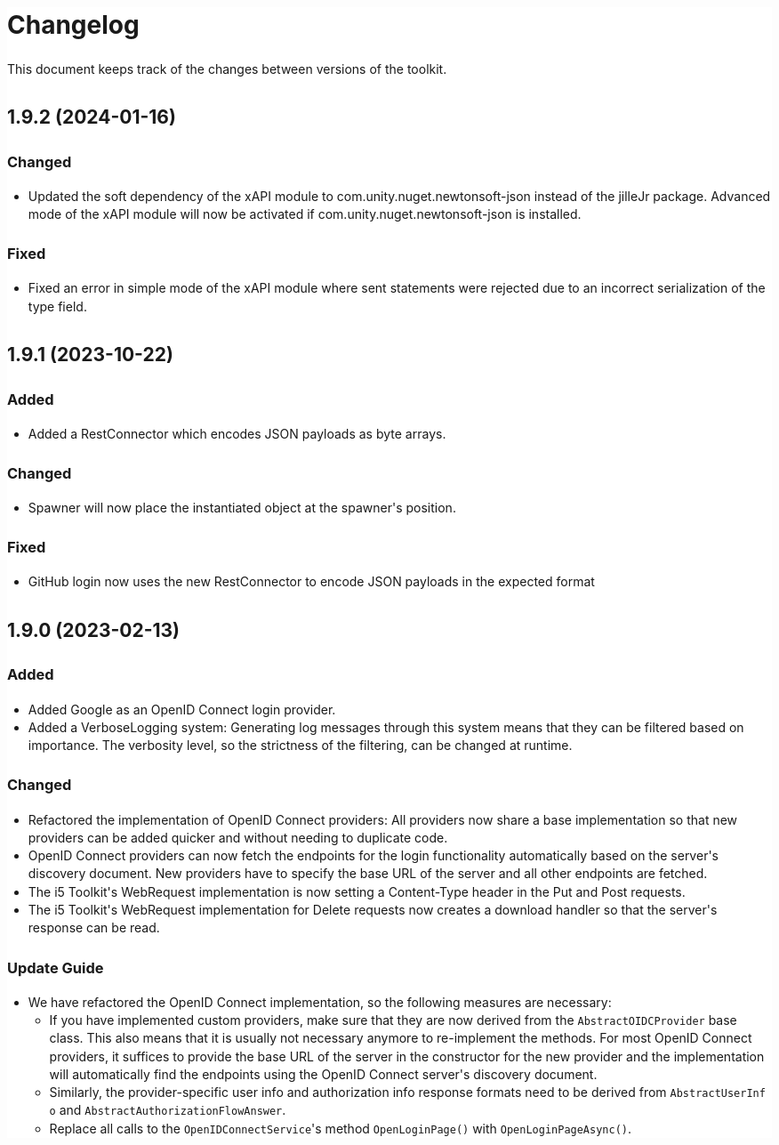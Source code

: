 # Changelog

This document keeps track of the changes between versions of the toolkit.

## 1.9.2 (2024-01-16)

### Changed
- Updated the soft dependency of the xAPI module to com.unity.nuget.newtonsoft-json instead of the jilleJr package. Advanced mode of the xAPI module will now be activated if com.unity.nuget.newtonsoft-json is installed.

### Fixed
- Fixed an error in simple mode of the xAPI module where sent statements were rejected due to an incorrect serialization of the type field.

## 1.9.1 (2023-10-22)

### Added
- Added a RestConnector which encodes JSON payloads as byte arrays.

### Changed
- Spawner will now place the instantiated object at the spawner's position.

### Fixed
- GitHub login now uses the new RestConnector to encode JSON payloads in the expected format

## 1.9.0 (2023-02-13)

### Added
- Added Google as an OpenID Connect login provider.
- Added a VerboseLogging system:
  Generating log messages through this system means that they can be filtered based on importance.
  The verbosity level, so the strictness of the filtering, can be changed at runtime.

### Changed
- Refactored the implementation of OpenID Connect providers:
  All providers now share a base implementation so that new providers can be added quicker and without needing to duplicate code.
- OpenID Connect providers can now fetch the endpoints for the login functionality automatically based on the server's discovery document.
  New providers have to specify the base URL of the server and all other endpoints are fetched.
- The i5 Toolkit's WebRequest implementation is now setting a Content-Type header in the Put and Post requests.
- The i5 Toolkit's WebRequest implementation for Delete requests now creates a download handler so that the server's response can be read.

### Update Guide
- We have refactored the OpenID Connect implementation, so the following measures are necessary:
  - If you have implemented custom providers, make sure that they are now derived from the `AbstractOIDCProvider` base class.
    This also means that it is usually not necessary anymore to re-implement the methods.
    For most OpenID Connect providers, it suffices to provide the base URL of the server in the constructor for the new provider and the implementation will automatically find the endpoints using the OpenID Connect server's discovery document.
  - Similarly, the provider-specific user info and authorization info response formats need to be derived from `AbstractUserInfo` and `AbstractAuthorizationFlowAnswer`.
  - Replace all calls to the `OpenIDConnectService`'s method `OpenLoginPage()` with `OpenLoginPageAsync()`.